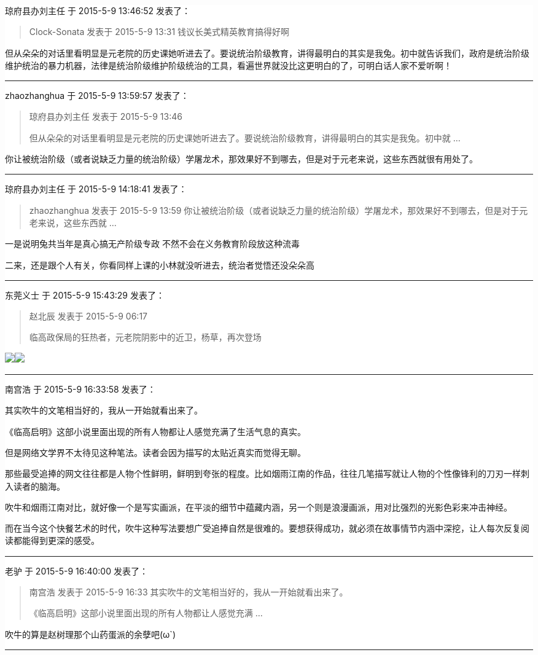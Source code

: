 琼府县办刘主任 于 2015-5-9 13:46:52 发表了：

> Clock-Sonata 发表于 2015-5-9 13:31 钱议长美式精英教育搞得好啊

但从朵朵的对话里看明显是元老院的历史课她听进去了。要说统治阶级教育，讲得最明白的其实是我兔。初中就告诉我们，政府是统治阶级维护统治的暴力机器，法律是统治阶级维护阶级统治的工具，看遍世界就没比这更明白的了，可明白话人家不爱听啊！

---

zhaozhanghua 于 2015-5-9 13:59:57 发表了：

> 琼府县办刘主任 发表于 2015-5-9 13:46
>
> 但从朵朵的对话里看明显是元老院的历史课她听进去了。要说统治阶级教育，讲得最明白的其实是我兔。初中就 ...

你让被统治阶级（或者说缺乏力量的统治阶级）学屠龙术，那效果好不到哪去，但是对于元老来说，这些东西就很有用处了。

---

琼府县办刘主任 于 2015-5-9 14:18:41 发表了：

> zhaozhanghua 发表于 2015-5-9 13:59 你让被统治阶级（或者说缺乏力量的统治阶级）学屠龙术，那效果好不到哪去，但是对于元老来说，这些东西就 ...

一是说明兔共当年是真心搞无产阶级专政 不然不会在义务教育阶段放这种流毒

二来，还是跟个人有关，你看同样上课的小林就没听进去，统治者觉悟还没朵朵高

---

东莞义士 于 2015-5-9 15:43:29 发表了：

> 赵北辰 发表于 2015-5-9 06:17
>
> 临高政保局的狂热者，元老院阴影中的近卫，杨草，再次登场

![](/9025/191449q8itihdh5bc6txj8.png)![](https://mirrors.tuna.tsinghua.edu.cn/osdn/lgqm/72877/191617qxnunywx37637n72.png)

---

南宫浩 于 2015-5-9 16:33:58 发表了：

其实吹牛的文笔相当好的，我从一开始就看出来了。

《临高启明》这部小说里面出现的所有人物都让人感觉充满了生活气息的真实。

但是网络文学界不太待见这种笔法。读者会因为描写的太贴近真实而觉得无聊。

那些最受追捧的网文往往都是人物个性鲜明，鲜明到夸张的程度。比如烟雨江南的作品，往往几笔描写就让人物的个性像锋利的刀刃一样刺入读者的脑海。

吹牛和烟雨江南对比，就好像一个是写实画派，在平淡的细节中蕴藏内涵，另一个则是浪漫画派，用对比强烈的光影色彩来冲击神经。

而在当今这个快餐艺术的时代，吹牛这种写法要想广受追捧自然是很难的。要想获得成功，就必须在故事情节内涵中深挖，让人每次反复阅读都能得到更深的感受。

---

老驴 于 2015-5-9 16:40:00 发表了：

> 南宫浩 发表于 2015-5-9 16:33 其实吹牛的文笔相当好的，我从一开始就看出来了。
>
> 《临高启明》这部小说里面出现的所有人物都让人感觉充满 ...

吹牛的算是赵树理那个山药蛋派的余孽吧(ω\`)

---